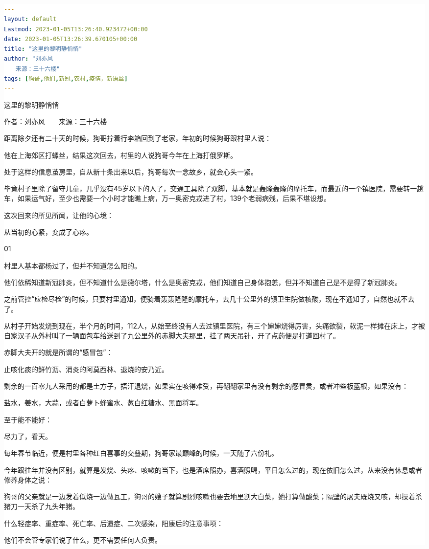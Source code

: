 ```yaml
---
layout: default
Lastmod: 2023-01-05T13:26:40.923472+00:00
date: 2023-01-05T13:26:39.670105+00:00
title: "这里的黎明静悄悄"
author: "刘亦风
　　来源：三十六楼"
tags: [狗哥,他们,新冠,农村,疫情，新语丝]
---
```


这里的黎明静悄悄

作者：刘亦风　　来源：三十六楼

距离除夕还有二十天的时候，狗哥拧着行李箱回到了老家，年初的时候狗哥跟村里人说：

他在上海郊区打螺丝，结果这次回去，村里的人说狗哥今年在上海打俄罗斯。

处于这样的信息茧房里，自从新十条出来以后，狗哥每次一念故乡，就会心头一紧。

毕竟村子里除了留守儿童，几乎没有45岁以下的人了，交通工具除了双脚，基本就是轰隆轰隆的摩托车，而最近的一个镇医院，需要转一趟车，如果运气好，至少也需要一个小时才能瞧上病，万一奥密克戎进了村，139个老弱病残，后果不堪设想。

这次回来的所见所闻，让他的心境：

从当初的心紧，变成了心疼。

01

村里人基本都杨过了，但并不知道怎么阳的。

他们依稀知道新冠肺炎，但不知道什么是德尔塔，什么是奥密克戎，他们知道自己身体抱恙，但并不知道自己是不是得了新冠肺炎。

之前管控“应检尽检”的时候，只要村里通知，便骑着轰轰隆隆的摩托车，去几十公里外的镇卫生院做核酸，现在不通知了，自然也就不去了。

从村子开始发烧到现在，半个月的时间，112人，从始至终没有人去过镇里医院，有三个婶婶烧得厉害，头痛欲裂，软泥一样摊在床上，才被自家汉子从外村叫了一辆面包车给送到了九公里外的赤脚大夫那里，挂了两天吊针，开了点药便是打道回村了。

赤脚大夫开的就是所谓的“感冒包”：

止咳化痰的鲜竹沥、消炎的阿莫西林、退烧的安乃近。

剩余的一百零九人采用的都是土方子，捂汗退烧，如果实在咳得难受，再翻翻家里有没有剩余的感冒灵，或者冲些板蓝根，如果没有：

盐水，姜水，大蒜，或者白萝卜蜂蜜水、葱白红糖水、黑面将军。

至于能不能好：

尽力了，看天。

每年春节临近，便是村里各种红白喜事的交叠期，狗哥家最巅峰的时候，一天随了六份礼。

今年跟往年并没有区别，就算是发烧、头疼、咳嗽的当下，也是酒席照办，喜酒照喝，平日怎么过的，现在依旧怎么过，从来没有休息或者修养身体之说：

狗哥的父亲就是一边发着低烧一边做瓦工，狗哥的嫂子就算剧烈咳嗽也要去地里割大白菜，她打算做酸菜；隔壁的屠夫既烧又咳，却操着杀猪刀一天杀了九头年猪。

什么轻症率、重症率、死亡率、后遗症、二次感染，阳康后的注意事项：

他们不会管专家们说了什么，更不需要任何人负责。

